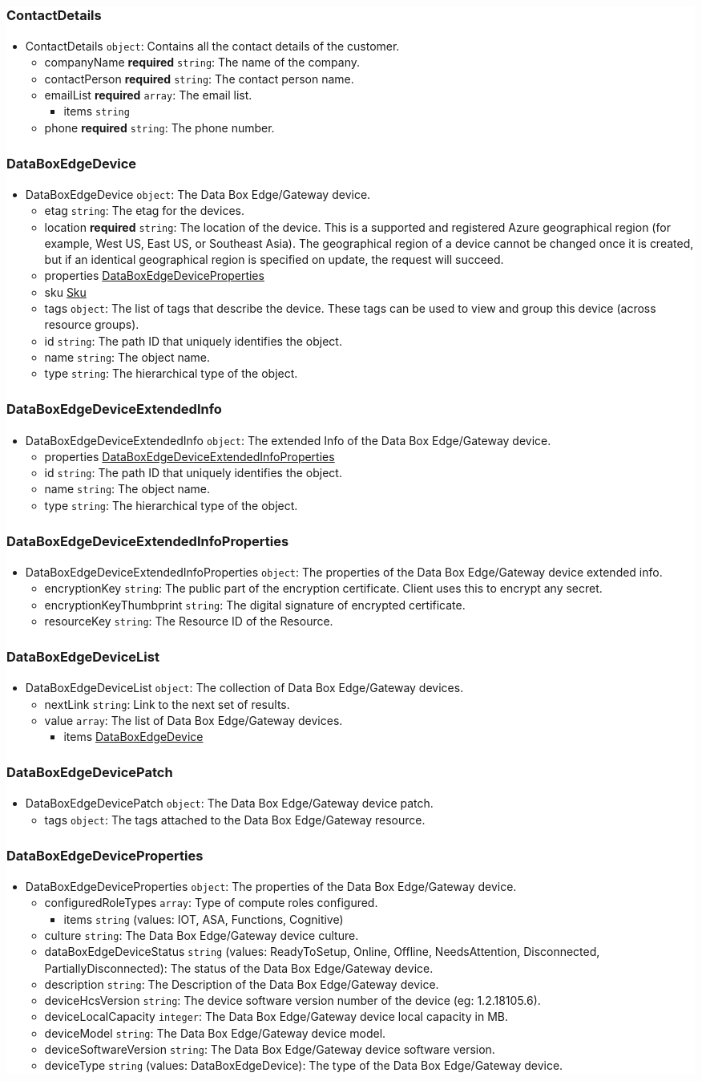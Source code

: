 ### ContactDetails
* ContactDetails `object`: Contains all the contact details of the customer.
  * companyName **required** `string`: The name of the company.
  * contactPerson **required** `string`: The contact person name.
  * emailList **required** `array`: The email list.
    * items `string`
  * phone **required** `string`: The phone number.

### DataBoxEdgeDevice
* DataBoxEdgeDevice `object`: The Data Box Edge/Gateway device.
  * etag `string`: The etag for the devices.
  * location **required** `string`: The location of the device. This is a supported and registered Azure geographical region (for example, West US, East US, or Southeast Asia). The geographical region of a device cannot be changed once it is created, but if an identical geographical region is specified on update, the request will succeed.
  * properties [DataBoxEdgeDeviceProperties](#databoxedgedeviceproperties)
  * sku [Sku](#sku)
  * tags `object`: The list of tags that describe the device. These tags can be used to view and group this device (across resource groups).
  * id `string`: The path ID that uniquely identifies the object.
  * name `string`: The object name.
  * type `string`: The hierarchical type of the object.

### DataBoxEdgeDeviceExtendedInfo
* DataBoxEdgeDeviceExtendedInfo `object`: The extended Info of the Data Box Edge/Gateway device.
  * properties [DataBoxEdgeDeviceExtendedInfoProperties](#databoxedgedeviceextendedinfoproperties)
  * id `string`: The path ID that uniquely identifies the object.
  * name `string`: The object name.
  * type `string`: The hierarchical type of the object.

### DataBoxEdgeDeviceExtendedInfoProperties
* DataBoxEdgeDeviceExtendedInfoProperties `object`: The properties of the Data Box Edge/Gateway device extended info.
  * encryptionKey `string`: The public part of the encryption certificate. Client uses this to encrypt any secret.
  * encryptionKeyThumbprint `string`: The digital signature of encrypted certificate.
  * resourceKey `string`: The Resource ID of the Resource.

### DataBoxEdgeDeviceList
* DataBoxEdgeDeviceList `object`: The collection of Data Box Edge/Gateway devices.
  * nextLink `string`: Link to the next set of results.
  * value `array`: The list of Data Box Edge/Gateway devices.
    * items [DataBoxEdgeDevice](#databoxedgedevice)

### DataBoxEdgeDevicePatch
* DataBoxEdgeDevicePatch `object`: The Data Box Edge/Gateway device patch.
  * tags `object`: The tags attached to the Data Box Edge/Gateway resource.

### DataBoxEdgeDeviceProperties
* DataBoxEdgeDeviceProperties `object`: The properties of the Data Box Edge/Gateway device.
  * configuredRoleTypes `array`: Type of compute roles configured.
    * items `string` (values: IOT, ASA, Functions, Cognitive)
  * culture `string`: The Data Box Edge/Gateway device culture.
  * dataBoxEdgeDeviceStatus `string` (values: ReadyToSetup, Online, Offline, NeedsAttention, Disconnected, PartiallyDisconnected): The status of the Data Box Edge/Gateway device.
  * description `string`: The Description of the Data Box Edge/Gateway device.
  * deviceHcsVersion `string`: The device software version number of the device (eg: 1.2.18105.6).
  * deviceLocalCapacity `integer`: The Data Box Edge/Gateway device local capacity in MB.
  * deviceModel `string`: The Data Box Edge/Gateway device model.
  * deviceSoftwareVersion `string`: The Data Box Edge/Gateway device software version.
  * deviceType `string` (values: DataBoxEdgeDevice): The type of the Data Box Edge/Gateway device.